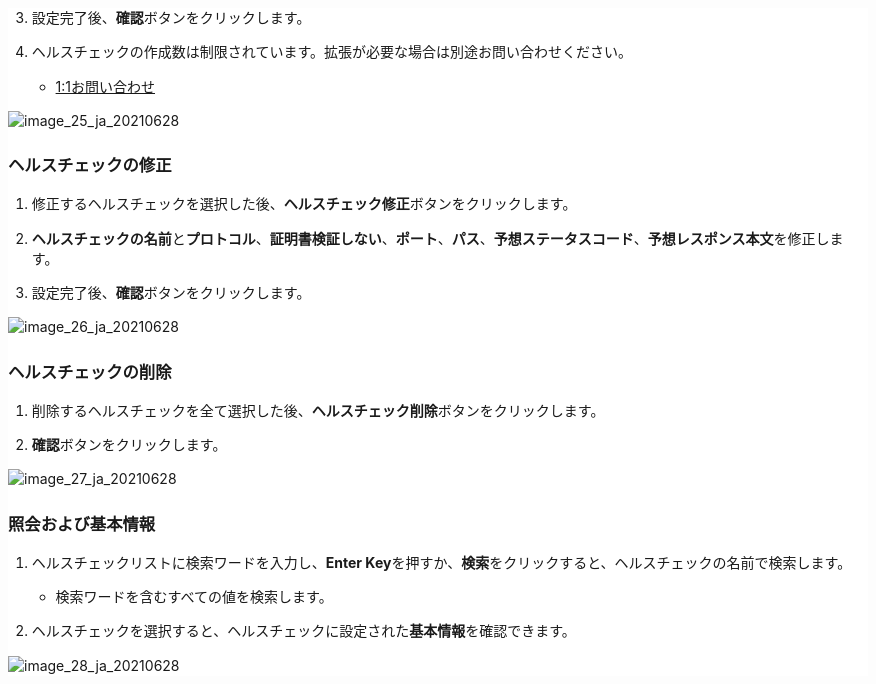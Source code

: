 3. 設定完了後、**確認**ボタンをクリックします。

4. ヘルスチェックの作成数は制限されています。拡張が必要な場合は別途お問い合わせください。

    - [1:1お問い合わせ](https://www.toast.com/kr/support/inquiry?alias=tab3_02)

![image_25_ja_20210628](https://static.toastoven.net/prod_dnsplus/image_25_ja_20210628.png)

### ヘルスチェックの修正

1. 修正するヘルスチェックを選択した後、**ヘルスチェック修正**ボタンをクリックします。

2. **ヘルスチェックの名前**と**プロトコル**、**証明書検証しない**、**ポート**、**パス**、**予想ステータスコード**、**予想レスポンス本文**を修正します。

3. 設定完了後、**確認**ボタンをクリックします。

![image_26_ja_20210628](https://static.toastoven.net/prod_dnsplus/image_26_ja_20210628.png)

### ヘルスチェックの削除

1. 削除するヘルスチェックを全て選択した後、**ヘルスチェック削除**ボタンをクリックします。

2. **確認**ボタンをクリックします。

![image_27_ja_20210628](https://static.toastoven.net/prod_dnsplus/image_27_ja_20210628.png)

### 照会および基本情報

1. ヘルスチェックリストに検索ワードを入力し、**Enter Key**を押すか、**検索**をクリックすると、ヘルスチェックの名前で検索します。

    - 検索ワードを含むすべての値を検索します。

2. ヘルスチェックを選択すると、ヘルスチェックに設定された**基本情報**を確認できます。

![image_28_ja_20210628](https://static.toastoven.net/prod_dnsplus/image_28_ja_20210628.png)
